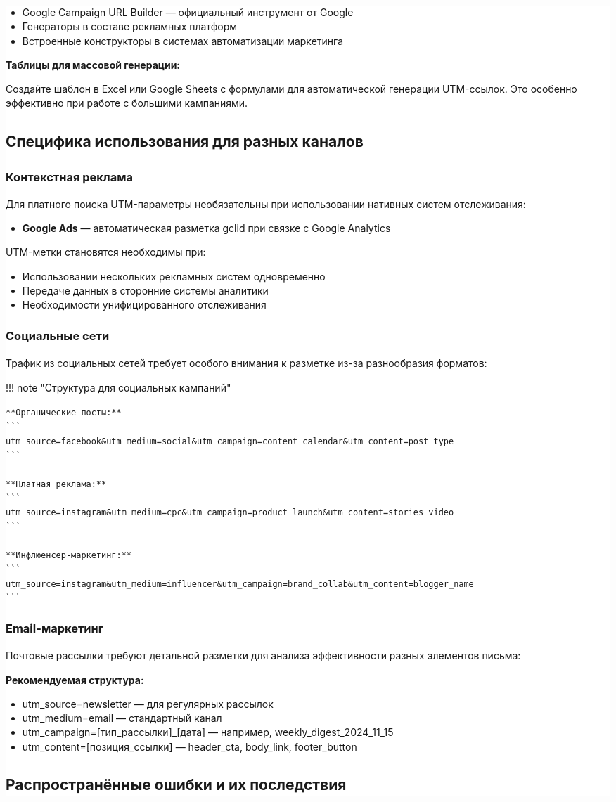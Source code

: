 - Google Campaign URL Builder — официальный инструмент от Google
- Генераторы в составе рекламных платформ
- Встроенные конструкторы в системах автоматизации маркетинга

**Таблицы для массовой генерации:**

Создайте шаблон в Excel или Google Sheets с формулами для автоматической генерации UTM-ссылок. Это особенно эффективно при работе с большими кампаниями.

## Специфика использования для разных каналов

### Контекстная реклама

Для платного поиска UTM-параметры необязательны при использовании нативных систем отслеживания:

- **Google Ads** — автоматическая разметка gclid при связке с Google Analytics

UTM-метки становятся необходимы при:

- Использовании нескольких рекламных систем одновременно
- Передаче данных в сторонние системы аналитики
- Необходимости унифицированного отслеживания

### Социальные сети

Трафик из социальных сетей требует особого внимания к разметке из-за разнообразия форматов:

!!! note "Структура для социальных кампаний"
    
    **Органические посты:**
    ```
    utm_source=facebook&utm_medium=social&utm_campaign=content_calendar&utm_content=post_type
    ```
    
    **Платная реклама:**
    ```
    utm_source=instagram&utm_medium=cpc&utm_campaign=product_launch&utm_content=stories_video
    ```
    
    **Инфлюенсер-маркетинг:**
    ```
    utm_source=instagram&utm_medium=influencer&utm_campaign=brand_collab&utm_content=blogger_name
    ```

### Email-маркетинг

Почтовые рассылки требуют детальной разметки для анализа эффективности разных элементов письма:

**Рекомендуемая структура:**

- utm_source=newsletter — для регулярных рассылок
- utm_medium=email — стандартный канал
- utm_campaign=[тип_рассылки]_[дата] — например, weekly_digest_2024_11_15
- utm_content=[позиция_ссылки] — header_cta, body_link, footer_button

## Распространённые ошибки и их последствия
